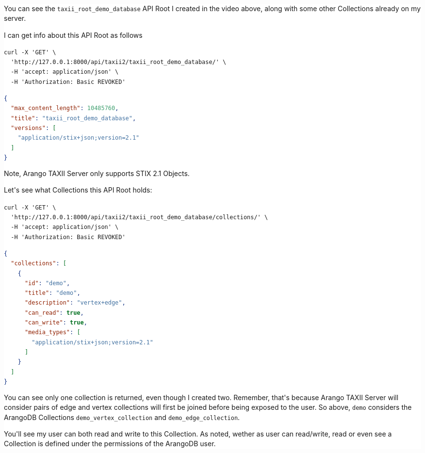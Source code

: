 You can see the `taxii_root_demo_database` API Root I created in the video above, along with some other Collections already on my server.

I can get info about this API Root as follows

```shell
curl -X 'GET' \
  'http://127.0.0.1:8000/api/taxii2/taxii_root_demo_database/' \
  -H 'accept: application/json' \
  -H 'Authorization: Basic REVOKED'
```

```json
{
  "max_content_length": 10485760,
  "title": "taxii_root_demo_database",
  "versions": [
    "application/stix+json;version=2.1"
  ]
}
```

Note, Arango TAXII Server only supports STIX 2.1 Objects.

Let's see what Collections this API Root holds:

```shell
curl -X 'GET' \
  'http://127.0.0.1:8000/api/taxii2/taxii_root_demo_database/collections/' \
  -H 'accept: application/json' \
  -H 'Authorization: Basic REVOKED'
```

```json
{
  "collections": [
    {
      "id": "demo",
      "title": "demo",
      "description": "vertex+edge",
      "can_read": true,
      "can_write": true,
      "media_types": [
        "application/stix+json;version=2.1"
      ]
    }
  ]
}
```

You can see only one collection is returned, even though I created two. Remember, that's because Arango TAXII Server will consider pairs of edge and vertex collections will first be joined before being exposed to the user. So above, `demo` considers the ArangoDB Collections `demo_vertex_collection` and `demo_edge_collection`.

You'll see my user can both read and write to this Collection. As noted, wether as user can read/write, read or even see a Collection is defined under the permissions of the ArangoDB user.
